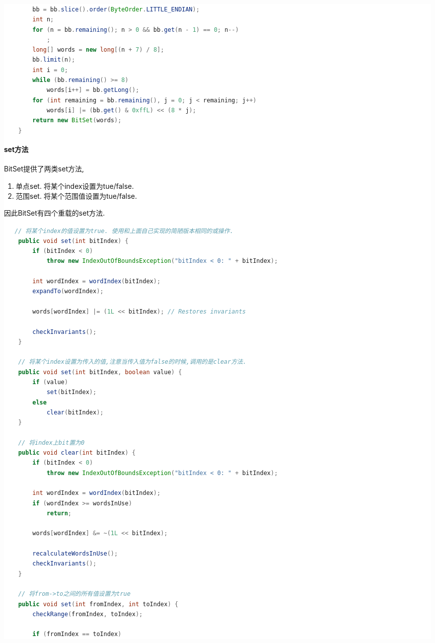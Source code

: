 ```java
        bb = bb.slice().order(ByteOrder.LITTLE_ENDIAN);
        int n;
        for (n = bb.remaining(); n > 0 && bb.get(n - 1) == 0; n--)
            ;
        long[] words = new long[(n + 7) / 8];
        bb.limit(n);
        int i = 0;
        while (bb.remaining() >= 8)
            words[i++] = bb.getLong();
        for (int remaining = bb.remaining(), j = 0; j < remaining; j++)
            words[i] |= (bb.get() & 0xffL) << (8 * j);
        return new BitSet(words);
    }
```

#### set方法

BitSet提供了两类set方法,
1. 单点set. 将某个index设置为tue/false.
2. 范围set. 将某个范围值设置为tue/false.

因此BitSet有四个重载的set方法.

```java
   // 将某个index的值设置为true. 使用和上面自己实现的简陋版本相同的或操作.
    public void set(int bitIndex) {
        if (bitIndex < 0)
            throw new IndexOutOfBoundsException("bitIndex < 0: " + bitIndex);

        int wordIndex = wordIndex(bitIndex);
        expandTo(wordIndex);

        words[wordIndex] |= (1L << bitIndex); // Restores invariants

        checkInvariants();
    }

    // 将某个index设置为传入的值,注意当传入值为false的时候,调用的是clear方法.
    public void set(int bitIndex, boolean value) {
        if (value)
            set(bitIndex);
        else
            clear(bitIndex);
    }

    // 将index上bit置为0
    public void clear(int bitIndex) {
        if (bitIndex < 0)
            throw new IndexOutOfBoundsException("bitIndex < 0: " + bitIndex);

        int wordIndex = wordIndex(bitIndex);
        if (wordIndex >= wordsInUse)
            return;

        words[wordIndex] &= ~(1L << bitIndex);

        recalculateWordsInUse();
        checkInvariants();
    }

    // 将from->to之间的所有值设置为true
    public void set(int fromIndex, int toIndex) {
        checkRange(fromIndex, toIndex);

        if (fromIndex == toIndex)
```